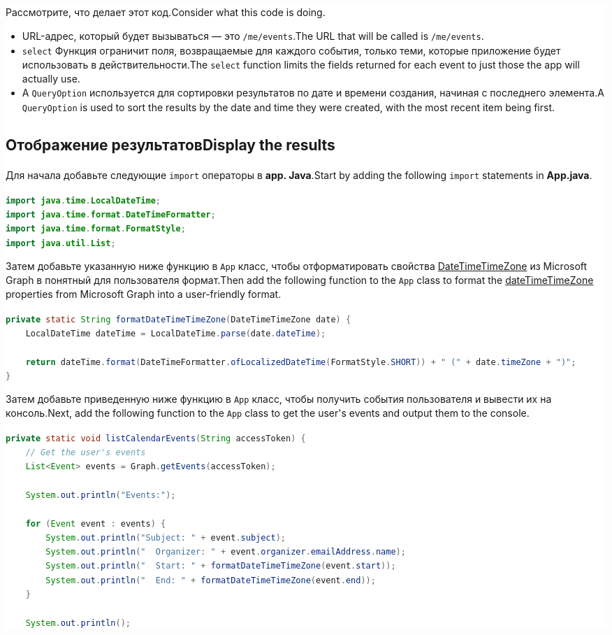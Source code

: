 <span data-ttu-id="49a97-115">Рассмотрите, что делает этот код.</span><span class="sxs-lookup"><span data-stu-id="49a97-115">Consider what this code is doing.</span></span>

- <span data-ttu-id="49a97-116">URL-адрес, который будет вызываться — это `/me/events`.</span><span class="sxs-lookup"><span data-stu-id="49a97-116">The URL that will be called is `/me/events`.</span></span>
- <span data-ttu-id="49a97-117">`select` Функция ограничит поля, возвращаемые для каждого события, только теми, которые приложение будет использовать в действительности.</span><span class="sxs-lookup"><span data-stu-id="49a97-117">The `select` function limits the fields returned for each event to just those the app will actually use.</span></span>
- <span data-ttu-id="49a97-118">A `QueryOption` используется для сортировки результатов по дате и времени создания, начиная с последнего элемента.</span><span class="sxs-lookup"><span data-stu-id="49a97-118">A `QueryOption` is used to sort the results by the date and time they were created, with the most recent item being first.</span></span>

## <a name="display-the-results"></a><span data-ttu-id="49a97-119">Отображение результатов</span><span class="sxs-lookup"><span data-stu-id="49a97-119">Display the results</span></span>

<span data-ttu-id="49a97-120">Для начала добавьте следующие `import` операторы в **app. Java**.</span><span class="sxs-lookup"><span data-stu-id="49a97-120">Start by adding the following `import` statements in **App.java**.</span></span>

```java
import java.time.LocalDateTime;
import java.time.format.DateTimeFormatter;
import java.time.format.FormatStyle;
import java.util.List;
```

<span data-ttu-id="49a97-121">Затем добавьте указанную ниже функцию в `App` класс, чтобы отформатировать свойства [DateTimeTimeZone](/graph/api/resources/datetimetimezone?view=graph-rest-1.0) из Microsoft Graph в понятный для пользователя формат.</span><span class="sxs-lookup"><span data-stu-id="49a97-121">Then add the following function to the `App` class to format the [dateTimeTimeZone](/graph/api/resources/datetimetimezone?view=graph-rest-1.0) properties from Microsoft Graph into a user-friendly format.</span></span>

```java
private static String formatDateTimeTimeZone(DateTimeTimeZone date) {
    LocalDateTime dateTime = LocalDateTime.parse(date.dateTime);

    return dateTime.format(DateTimeFormatter.ofLocalizedDateTime(FormatStyle.SHORT)) + " (" + date.timeZone + ")";
}
```

<span data-ttu-id="49a97-122">Затем добавьте приведенную ниже функцию в `App` класс, чтобы получить события пользователя и вывести их на консоль.</span><span class="sxs-lookup"><span data-stu-id="49a97-122">Next, add the following function to the `App` class to get the user's events and output them to the console.</span></span>

```java
private static void listCalendarEvents(String accessToken) {
    // Get the user's events
    List<Event> events = Graph.getEvents(accessToken);

    System.out.println("Events:");

    for (Event event : events) {
        System.out.println("Subject: " + event.subject);
        System.out.println("  Organizer: " + event.organizer.emailAddress.name);
        System.out.println("  Start: " + formatDateTimeTimeZone(event.start));
        System.out.println("  End: " + formatDateTimeTimeZone(event.end));
    }

    System.out.println();
```
